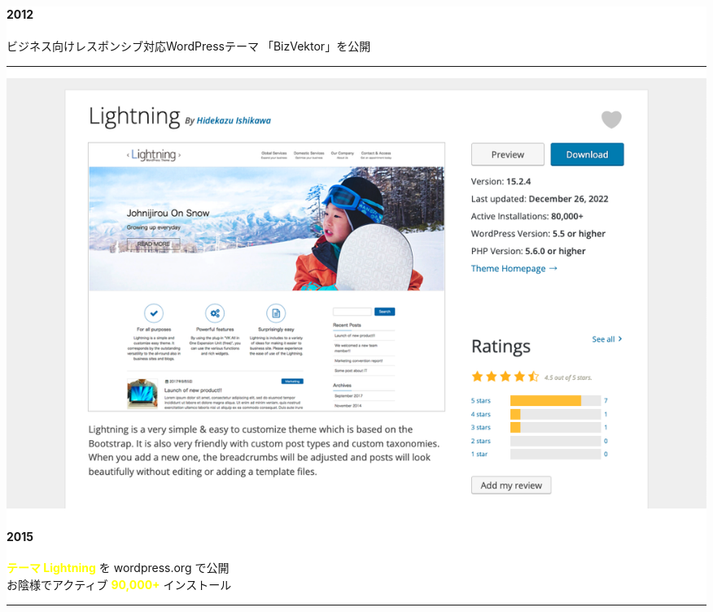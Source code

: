 <div class="telop telop--left" style="top:3em;">

#### 2012

</div>


<div class="telop telop--left" style="bottom:2em;">
ビジネス向けレスポンシブ対応WordPressテーマ 「BizVektor」を公開
</div>

---


![bg](images/theme-lightning.png)

<div class="telop telop--left" style="top:3em;">

#### 2015

</div>

<div class="telop telop--left" style="bottom:2em;">
<b style="color:yellow">テーマ Lightning</b> を wordpress.org で公開<br>
お陰様でアクティブ <b style="color:yellow">90,000+</b> インストール
</div>



---
